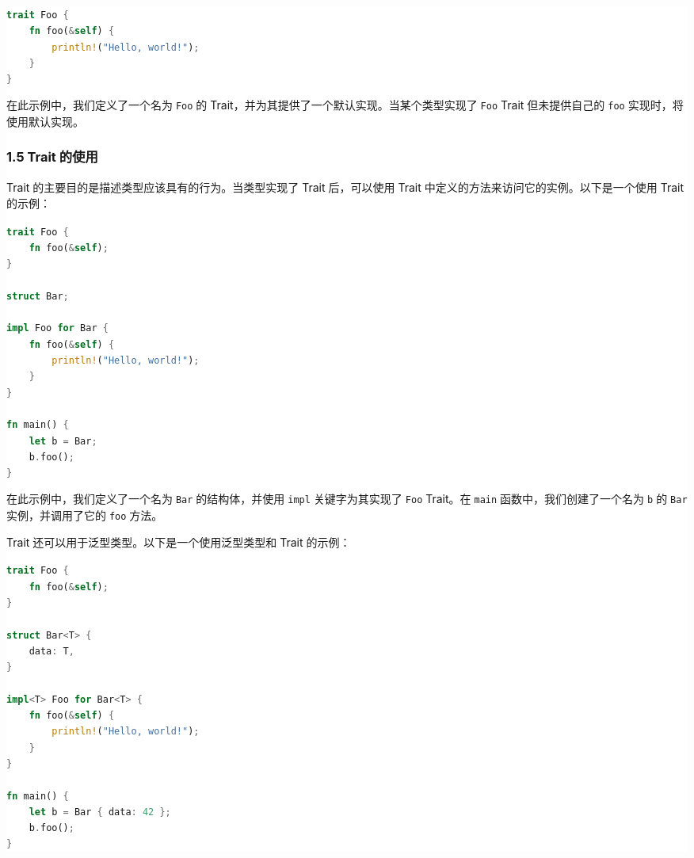 ```rust
trait Foo {
    fn foo(&self) {
        println!("Hello, world!");
    }
}
```

在此示例中，我们定义了一个名为 `Foo` 的 Trait，并为其提供了一个默认实现。当某个类型实现了 `Foo` Trait 但未提供自己的 `foo` 实现时，将使用默认实现。

### 1.5 Trait 的使用

Trait 的主要目的是描述类型应该具有的行为。当类型实现了 Trait 后，可以使用 Trait 中定义的方法来访问它的实例。以下是一个使用 Trait 的示例：

```rust
trait Foo {
    fn foo(&self);
}

struct Bar;

impl Foo for Bar {
    fn foo(&self) {
        println!("Hello, world!");
    }
}

fn main() {
    let b = Bar;
    b.foo();
}
```

在此示例中，我们定义了一个名为 `Bar` 的结构体，并使用 `impl` 关键字为其实现了 `Foo` Trait。在 `main` 函数中，我们创建了一个名为 `b` 的 `Bar` 实例，并调用了它的 `foo` 方法。

Trait 还可以用于泛型类型。以下是一个使用泛型类型和 Trait 的示例：

```rust
trait Foo {
    fn foo(&self);
}

struct Bar<T> {
    data: T,
}

impl<T> Foo for Bar<T> {
    fn foo(&self) {
        println!("Hello, world!");
    }
}

fn main() {
    let b = Bar { data: 42 };
    b.foo();
}
```
